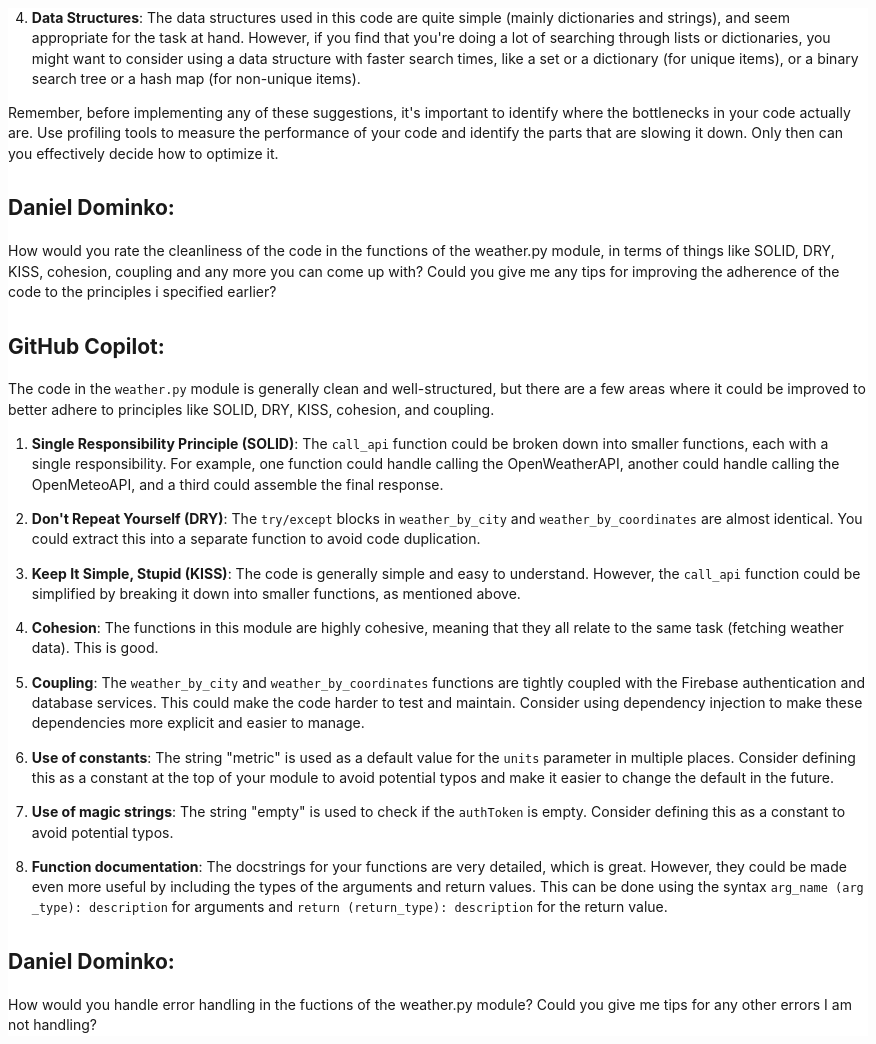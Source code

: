 4. **Data Structures**: The data structures used in this code are quite simple (mainly dictionaries and strings), and seem appropriate for the task at hand. However, if you find that you're doing a lot of searching through lists or dictionaries, you might want to consider using a data structure with faster search times, like a set or a dictionary (for unique items), or a binary search tree or a hash map (for non-unique items).

Remember, before implementing any of these suggestions, it's important to identify where the bottlenecks in your code actually are. Use profiling tools to measure the performance of your code and identify the parts that are slowing it down. Only then can you effectively decide how to optimize it.

Daniel Dominko: 
---
How would you rate the cleanliness of the code in the functions of the weather.py module, in terms of things like SOLID, DRY, KISS, cohesion, coupling and any more you can come up with? Could you give me any tips for improving the adherence of the code to the principles i specified earlier?

GitHub Copilot: 
---
The code in the `weather.py` module is generally clean and well-structured, but there are a few areas where it could be improved to better adhere to principles like SOLID, DRY, KISS, cohesion, and coupling.

1. **Single Responsibility Principle (SOLID)**: The `call_api` function could be broken down into smaller functions, each with a single responsibility. For example, one function could handle calling the OpenWeatherAPI, another could handle calling the OpenMeteoAPI, and a third could assemble the final response.

2. **Don't Repeat Yourself (DRY)**: The `try/except` blocks in `weather_by_city` and `weather_by_coordinates` are almost identical. You could extract this into a separate function to avoid code duplication.

3. **Keep It Simple, Stupid (KISS)**: The code is generally simple and easy to understand. However, the `call_api` function could be simplified by breaking it down into smaller functions, as mentioned above.

4. **Cohesion**: The functions in this module are highly cohesive, meaning that they all relate to the same task (fetching weather data). This is good.

5. **Coupling**: The `weather_by_city` and `weather_by_coordinates` functions are tightly coupled with the Firebase authentication and database services. This could make the code harder to test and maintain. Consider using dependency injection to make these dependencies more explicit and easier to manage.

6. **Use of constants**: The string "metric" is used as a default value for the `units` parameter in multiple places. Consider defining this as a constant at the top of your module to avoid potential typos and make it easier to change the default in the future.

7. **Use of magic strings**: The string "empty" is used to check if the `authToken` is empty. Consider defining this as a constant to avoid potential typos.

8. **Function documentation**: The docstrings for your functions are very detailed, which is great. However, they could be made even more useful by including the types of the arguments and return values. This can be done using the syntax `arg_name (arg_type): description` for arguments and `return (return_type): description` for the return value.

Daniel Dominko: 
---
How would you handle error handling in the fuctions of the weather.py module? Could you give me tips for any other errors I am not handling?

